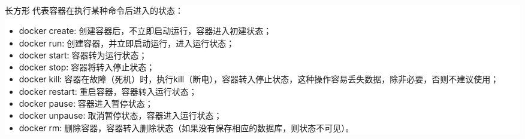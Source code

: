 长方形 代表容器在执行某种命令后进入的状态：

- docker create: 创建容器后，不立即启动运行，容器进入初建状态；
- docker run: 创建容器，并立即启动运行，进入运行状态；
- docker start: 容器转为运行状态；
- docker stop: 容器将转入停止状态；
- docker kill: 容器在故障（死机）时，执行kill（断电），容器转入停止状态，这种操作容易丢失数据，除非必要，否则不建议使用；
- docker restart: 重启容器，容器转入运行状态；
- docker pause: 容器进入暂停状态；
- docker unpause: 取消暂停状态，容器进入运行状态；
- docker rm: 删除容器，容器转入删除状态（如果没有保存相应的数据库，则状态不可见）。
